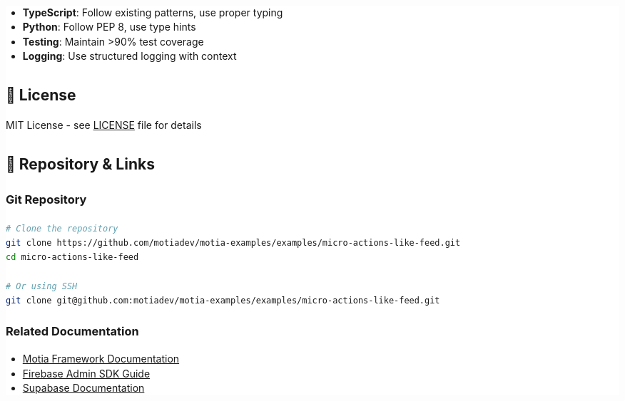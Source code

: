 - **TypeScript**: Follow existing patterns, use proper typing
- **Python**: Follow PEP 8, use type hints
- **Testing**: Maintain >90% test coverage
- **Logging**: Use structured logging with context


## 📄 License

MIT License - see [LICENSE](LICENSE) file for details

## 🔗 Repository & Links

### Git Repository
```bash
# Clone the repository
git clone https://github.com/motiadev/motia-examples/examples/micro-actions-like-feed.git
cd micro-actions-like-feed

# Or using SSH
git clone git@github.com:motiadev/motia-examples/examples/micro-actions-like-feed.git
```

### Related Documentation
- [Motia Framework Documentation](https://motia.dev)
- [Firebase Admin SDK Guide](https://firebase.google.com/docs/admin/setup)
- [Supabase Documentation](https://supabase.com/docs)
